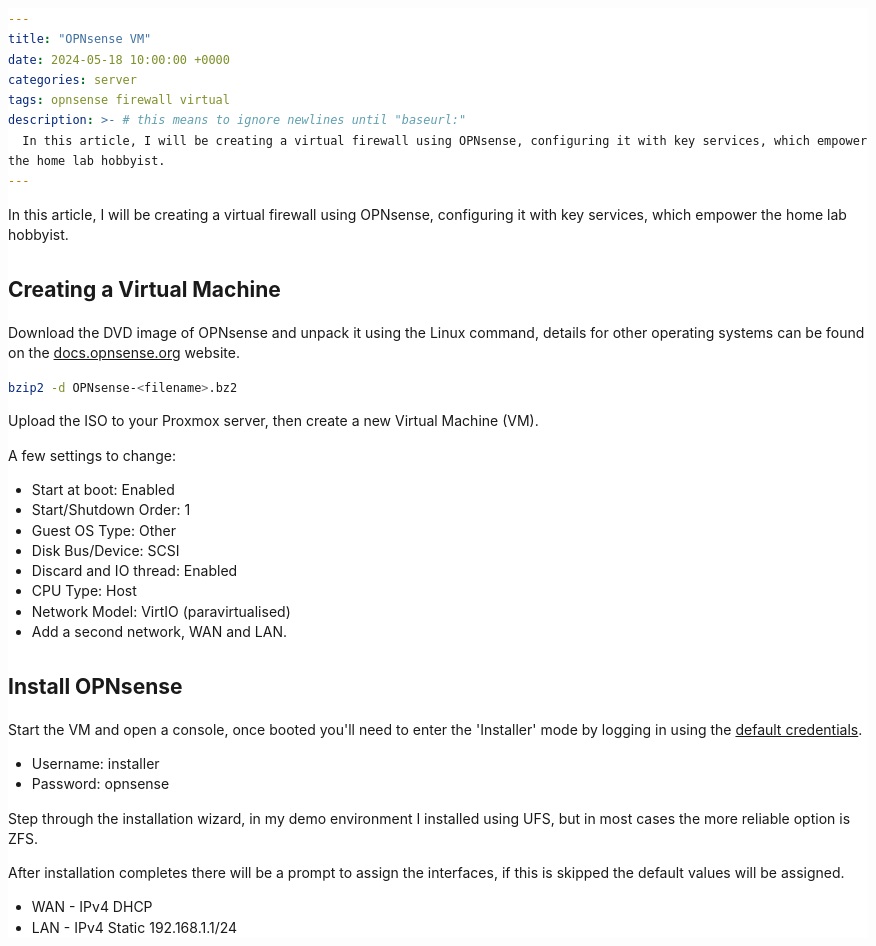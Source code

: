 ```yaml
---
title: "OPNsense VM"
date: 2024-05-18 10:00:00 +0000
categories: server
tags: opnsense firewall virtual
description: >- # this means to ignore newlines until "baseurl:"
  In this article, I will be creating a virtual firewall using OPNsense, configuring it with key services, which empower the home lab hobbyist.
---
```


In this article, I will be creating a virtual firewall using OPNsense, configuring it with key services, which empower the home lab hobbyist.



## Creating a Virtual Machine

Download the DVD image of OPNsense and unpack it using the Linux command, details for other operating systems can be found on the [docs.opnsense.org](https://docs.opnsense.org/manual/install.html#installation-media) website.

```bash
bzip2 -d OPNsense-<filename>.bz2
```

Upload the ISO to your Proxmox server, then create a new Virtual Machine (VM).

A few settings to change:

* Start at boot: Enabled
* Start/Shutdown Order: 1
* Guest OS Type: Other
* Disk Bus/Device: SCSI
* Discard and IO thread: Enabled
* CPU Type: Host
* Network Model: VirtIO (paravirtualised)
* Add a second network, WAN and LAN.

## Install OPNsense

Start the VM and open a console, once booted you'll need to enter the 'Installer' mode by logging in using the [default credentials](https://docs.opnsense.org/manual/install.html#opnsense-installer).

* Username: installer
* Password: opnsense

Step through the installation wizard, in my demo environment I installed using UFS, but in most cases the more reliable option is ZFS.

After installation completes there will be a prompt to assign the interfaces, if this is skipped the default values will be assigned.

* WAN - IPv4 DHCP
* LAN - IPv4 Static 192.168.1.1/24
